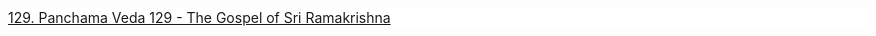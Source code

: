 [129. Panchama Veda 129 - The Gospel of Sri Ramakrishna](https://www.youtube.com/watch?v=NrqQyaqLJb8)

